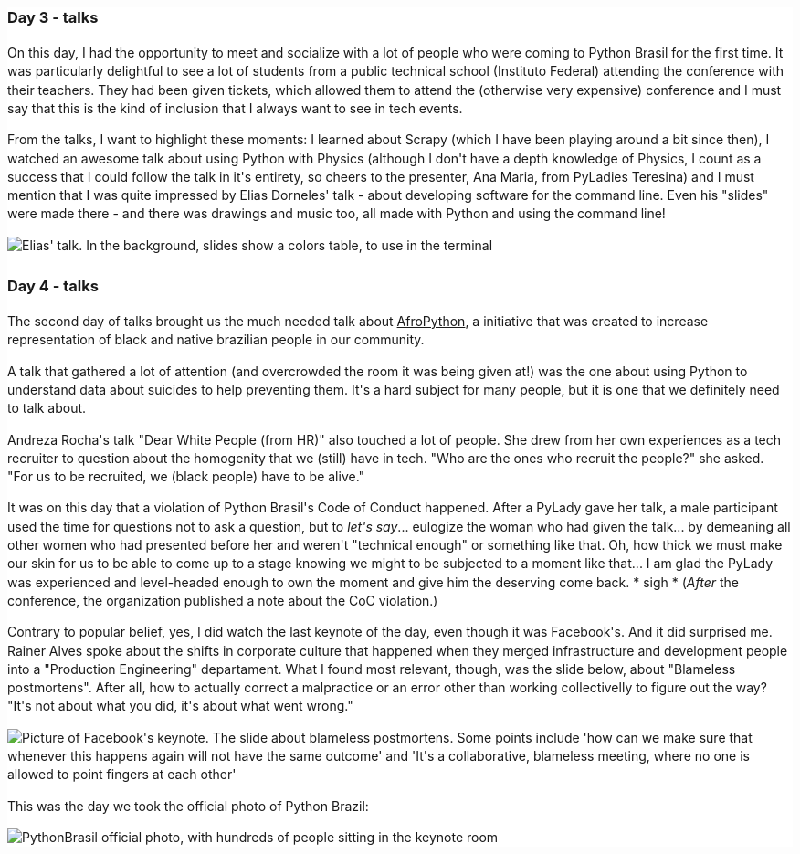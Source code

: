 ### Day 3 - talks

On this day, I had the opportunity to meet and socialize with a lot of people who were coming to Python Brasil for the first time. It was particularly delightful to see a lot of students from a public technical school (Instituto Federal) attending the conference with their teachers. They had been given tickets, which allowed them to attend the (otherwise very expensive) conference and I must say that this is the kind of inclusion that I always want to see in tech events.

From the talks, I want to highlight these moments: I learned about Scrapy (which I have been playing around a bit since then), I watched an awesome talk about using Python with Physics (although I don't have a depth knowledge of Physics, I count as a success that I could follow the talk in it's entirety, so cheers to the presenter, Ana Maria, from PyLadies Teresina) and I must mention that I was quite impressed by Elias Dorneles' talk - about developing software for the command line. Even his "slides" were made there - and there was drawings and music too, all made with Python and using the command line!

![Elias' talk. In the background, slides show a colors table, to use in the terminal]({static}/img/pybr_cli_development.JPG)

### Day 4 - talks

The second day of talks brought us the much needed talk about [AfroPython](https://www.afropython.org), a initiative that was created to increase representation of black and native brazilian people in our community.

A talk that gathered a lot of attention (and overcrowded the room it was being given at!) was the one about using Python to understand data about suicides to help preventing them. It's a hard subject for many people, but it is one that we definitely need to talk about.

Andreza Rocha's talk "Dear White People (from HR)" also touched a lot of people. She drew from her own experiences as a tech recruiter to question about the homogenity that we (still) have in tech. "Who are the ones who recruit the people?" she asked. "For us to be recruited, we (black people) have to be alive."

It was on this day that a violation of Python Brasil's Code of Conduct happened. After a PyLady gave her talk, a male participant used the time for questions not to ask a question, but to *let's say*... eulogize the woman who had given the talk... by demeaning all other women who had presented before her and weren't "technical enough" or something like that. Oh, how thick we must make our skin for us to be able to come up to a stage knowing we might to be subjected to a moment like that... I am glad the PyLady was experienced and level-headed enough to own the moment and give him the deserving come back. * sigh * (*After* the conference, the organization published a note about the CoC violation.)

Contrary to popular belief, yes, I did watch the last keynote of the day, even though it was Facebook's. And it did surprised me. Rainer Alves spoke about the shifts in corporate culture that happened when they merged infrastructure and development people into a "Production Engineering" departament. What I found most relevant, though, was the slide below, about "Blameless postmortens". After all, how to actually correct a malpractice or an error other than working collectivelly to figure out the way? "It's not about what you did, it's about what went wrong."

![Picture of Facebook's keynote. The slide about blameless postmortens. Some points include 'how can we make sure that whenever this happens again will not have the same outcome' and 'It's a collaborative, blameless meeting, where no one is allowed to point fingers at each other' ]({static}/img/pybr_facebook_keynote.JPG)

This was the day we took the official photo of Python Brazil:

![PythonBrasil official photo, with hundreds of people sitting in the keynote room]({static}/img/pybr_official_photo.JPG)
